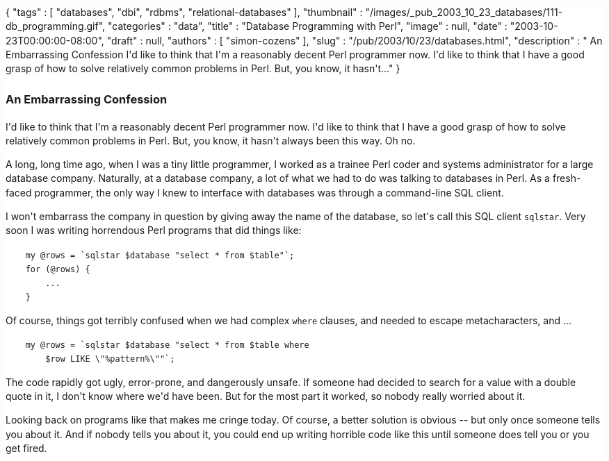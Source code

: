 {
   "tags" : [
      "databases",
      "dbi",
      "rdbms",
      "relational-databases"
   ],
   "thumbnail" : "/images/_pub_2003_10_23_databases/111-db_programming.gif",
   "categories" : "data",
   "title" : "Database Programming with Perl",
   "image" : null,
   "date" : "2003-10-23T00:00:00-08:00",
   "draft" : null,
   "authors" : [
      "simon-cozens"
   ],
   "slug" : "/pub/2003/10/23/databases.html",
   "description" : " An Embarrassing Confession I'd like to think that I'm a reasonably decent Perl programmer now. I'd like to think that I have a good grasp of how to solve relatively common problems in Perl. But, you know, it hasn't..."
}



### <span id="an_embarrassing_confession">An Embarrassing Confession</span>

I'd like to think that I'm a reasonably decent Perl programmer now. I'd like to think that I have a good grasp of how to solve relatively common problems in Perl. But, you know, it hasn't always been this way. Oh no.

A long, long time ago, when I was a tiny little programmer, I worked as a trainee Perl coder and systems administrator for a large database company. Naturally, at a database company, a lot of what we had to do was talking to databases in Perl. As a fresh-faced programmer, the only way I knew to interface with databases was through a command-line SQL client.

I won't embarrass the company in question by giving away the name of the database, so let's call this SQL client `sqlstar`. Very soon I was writing horrendous Perl programs that did things like:

        my @rows = `sqlstar $database "select * from $table"`;
        for (@rows) {
            ...
        }

Of course, things got terribly confused when we had complex `where` clauses, and needed to escape metacharacters, and ...

        my @rows = `sqlstar $database "select * from $table where
            $row LIKE \"%pattern%\""`;

The code rapidly got ugly, error-prone, and dangerously unsafe. If someone had decided to search for a value with a double quote in it, I don't know where we'd have been. But for the most part it worked, so nobody really worried about it.

Looking back on programs like that makes me cringe today. Of course, a better solution is obvious -- but only once someone tells you about it. And if nobody tells you about it, you could end up writing horrible code like this until someone does tell you or you get fired.
